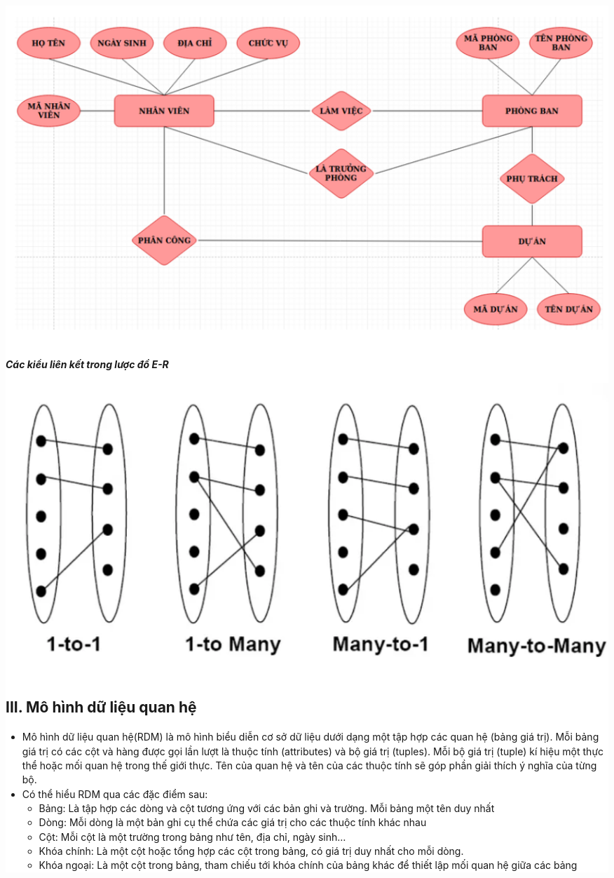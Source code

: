 ![Alt text](https://github.com/sybui2004/CSDL-BASIC/blob/main/%5BBU%E1%BB%94I%202%5D%20C%C6%A0%20B%E1%BA%A2N%20V%E1%BB%80%20THI%E1%BA%BET%20K%E1%BA%BE%20C%C6%A0%20S%E1%BB%9E%20D%E1%BB%AE%20LI%E1%BB%86U/14.png)

***Các kiểu liên kết trong lược đồ E-R***

![Alt text](https://github.com/sybui2004/CSDL-BASIC/blob/main/%5BBU%E1%BB%94I%202%5D%20C%C6%A0%20B%E1%BA%A2N%20V%E1%BB%80%20THI%E1%BA%BET%20K%E1%BA%BE%20C%C6%A0%20S%E1%BB%9E%20D%E1%BB%AE%20LI%E1%BB%86U/15.png)

## **III. Mô hình dữ liệu quan hệ**
- Mô hình dữ liệu quan hệ(RDM) là mô hình biểu diễn cơ sở dữ liệu dưới dạng một tập hợp các quan hệ (bảng giá trị). Mỗi bảng giá trị có các cột và hàng được gọi lần lượt là thuộc tính (attributes) và bộ giá trị (tuples). Mỗi bộ giá trị (tuple) kí hiệu một thực thể hoặc mối quan hệ trong thế giới thực. Tên của quan hệ và tên của các thuộc tính sẽ góp phần giải thích ý nghĩa của từng bộ.
- Có thể hiểu RDM qua các đặc điểm sau:
    + Bảng: Là tập hợp các dòng và cột tương ứng với các bản ghi và trường. Mỗi bảng một tên duy nhất
    + Dòng: Mỗi dòng là một bản ghi cụ thể chứa các giá trị cho các thuộc tính khác nhau
    + Cột: Mỗi cột là một trường trong bảng như tên, địa chỉ, ngày sinh…
    + Khóa chính: Là một cột hoặc tổng hợp các cột trong bảng, có giá trị duy nhất cho mỗi dòng.
    + Khóa ngoại: Là một cột trong bảng, tham chiếu tới khóa chính của bảng khác để thiết lập mối quan hệ giữa các bảng